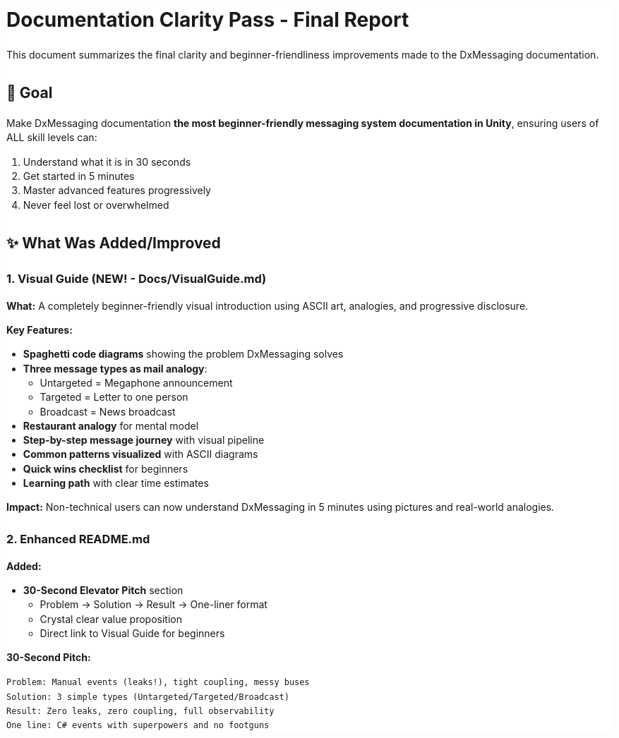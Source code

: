 # Documentation Clarity Pass - Final Report

This document summarizes the final clarity and beginner-friendliness improvements made to the DxMessaging documentation.

## 🎯 Goal

Make DxMessaging documentation **the most beginner-friendly messaging system documentation in Unity**, ensuring users of ALL skill levels can:
1. Understand what it is in 30 seconds
2. Get started in 5 minutes
3. Master advanced features progressively
4. Never feel lost or overwhelmed

## ✨ What Was Added/Improved

### 1. Visual Guide (NEW! - Docs/VisualGuide.md)

**What:** A completely beginner-friendly visual introduction using ASCII art, analogies, and progressive disclosure.

**Key Features:**
- **Spaghetti code diagrams** showing the problem DxMessaging solves
- **Three message types as mail analogy**:
  - Untargeted = Megaphone announcement
  - Targeted = Letter to one person
  - Broadcast = News broadcast
- **Restaurant analogy** for mental model
- **Step-by-step message journey** with visual pipeline
- **Common patterns visualized** with ASCII diagrams
- **Quick wins checklist** for beginners
- **Learning path** with clear time estimates

**Impact:** Non-technical users can now understand DxMessaging in 5 minutes using pictures and real-world analogies.

### 2. Enhanced README.md

**Added:**
- **30-Second Elevator Pitch** section
  - Problem → Solution → Result → One-liner format
  - Crystal clear value proposition
  - Direct link to Visual Guide for beginners

**30-Second Pitch:**
```
Problem: Manual events (leaks!), tight coupling, messy buses
Solution: 3 simple types (Untargeted/Targeted/Broadcast)
Result: Zero leaks, zero coupling, full observability
One line: C# events with superpowers and no footguns
```
